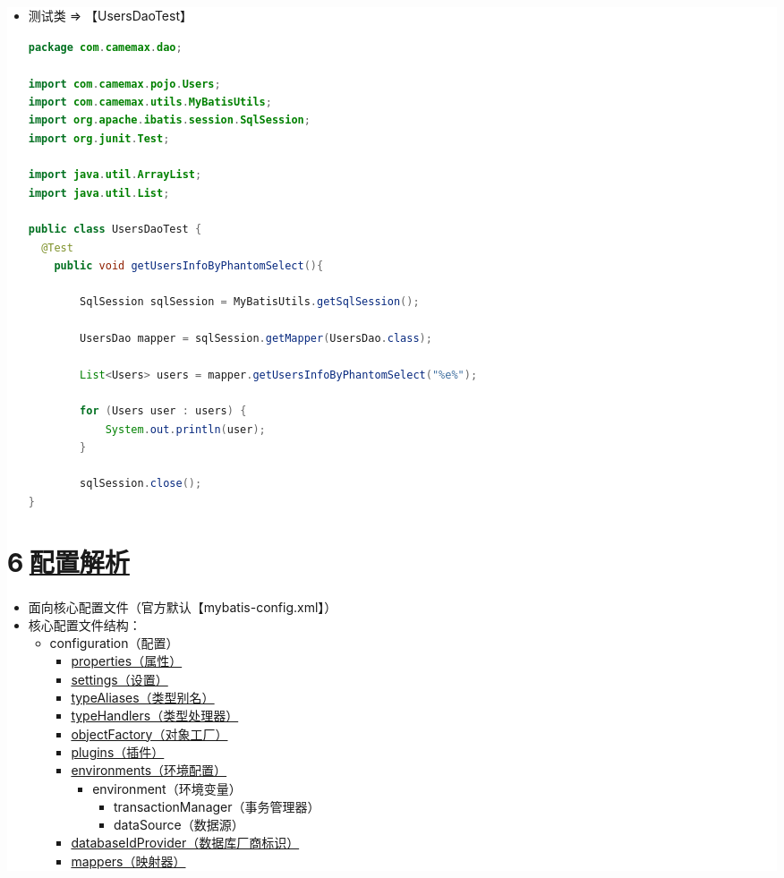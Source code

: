 - 测试类 => 【UsersDaoTest】

  ```java
  package com.camemax.dao;
  
  import com.camemax.pojo.Users;
  import com.camemax.utils.MyBatisUtils;
  import org.apache.ibatis.session.SqlSession;
  import org.junit.Test;
  
  import java.util.ArrayList;
  import java.util.List;
  
  public class UsersDaoTest {
  	@Test
      public void getUsersInfoByPhantomSelect(){
  
          SqlSession sqlSession = MyBatisUtils.getSqlSession();
  
          UsersDao mapper = sqlSession.getMapper(UsersDao.class);
  
          List<Users> users = mapper.getUsersInfoByPhantomSelect("%e%");
  
          for (Users user : users) {
              System.out.println(user);
          }
  
          sqlSession.close();
  }
  ```

  

# 6 [配置解析](https://mybatis.org/mybatis-3/zh/configuration.html)

- 面向核心配置文件（官方默认【mybatis-config.xml】）
- 核心配置文件结构：
  - configuration（配置）
    - [properties（属性）](https://mybatis.org/mybatis-3/zh/configuration.html#properties)
    - [settings（设置）](https://mybatis.org/mybatis-3/zh/configuration.html#settings)
    - [typeAliases（类型别名）](https://mybatis.org/mybatis-3/zh/configuration.html#typeAliases)
    - [typeHandlers（类型处理器）](https://mybatis.org/mybatis-3/zh/configuration.html#typeHandlers)
    - [objectFactory（对象工厂）](https://mybatis.org/mybatis-3/zh/configuration.html#objectFactory)
    - [plugins（插件）](https://mybatis.org/mybatis-3/zh/configuration.html#plugins)
    - [environments（环境配置）](https://mybatis.org/mybatis-3/zh/configuration.html#environments)
      - environment（环境变量）
        - transactionManager（事务管理器）
        - dataSource（数据源）
    - [databaseIdProvider（数据库厂商标识）](https://mybatis.org/mybatis-3/zh/configuration.html#databaseIdProvider)
    - [mappers（映射器）](https://mybatis.org/mybatis-3/zh/configuration.html#mappers)
